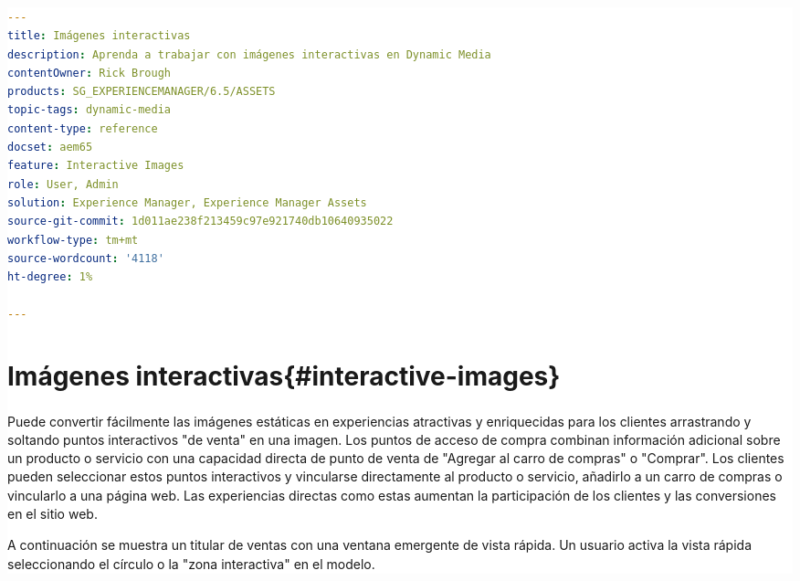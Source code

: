 ```yaml
---
title: Imágenes interactivas
description: Aprenda a trabajar con imágenes interactivas en Dynamic Media
contentOwner: Rick Brough
products: SG_EXPERIENCEMANAGER/6.5/ASSETS
topic-tags: dynamic-media
content-type: reference
docset: aem65
feature: Interactive Images
role: User, Admin
solution: Experience Manager, Experience Manager Assets
source-git-commit: 1d011ae238f213459c97e921740db10640935022
workflow-type: tm+mt
source-wordcount: '4118'
ht-degree: 1%

---
```


# Imágenes interactivas{#interactive-images}

Puede convertir fácilmente las imágenes estáticas en experiencias atractivas y enriquecidas para los clientes arrastrando y soltando puntos interactivos &quot;de venta&quot; en una imagen. Los puntos de acceso de compra combinan información adicional sobre un producto o servicio con una capacidad directa de punto de venta de &quot;Agregar al carro de compras&quot; o &quot;Comprar&quot;. Los clientes pueden seleccionar estos puntos interactivos y vincularse directamente al producto o servicio, añadirlo a un carro de compras o vincularlo a una página web. Las experiencias directas como estas aumentan la participación de los clientes y las conversiones en el sitio web.

A continuación se muestra un titular de ventas con una ventana emergente de vista rápida. Un usuario activa la vista rápida seleccionando el círculo o la &quot;zona interactiva&quot; en el modelo.
